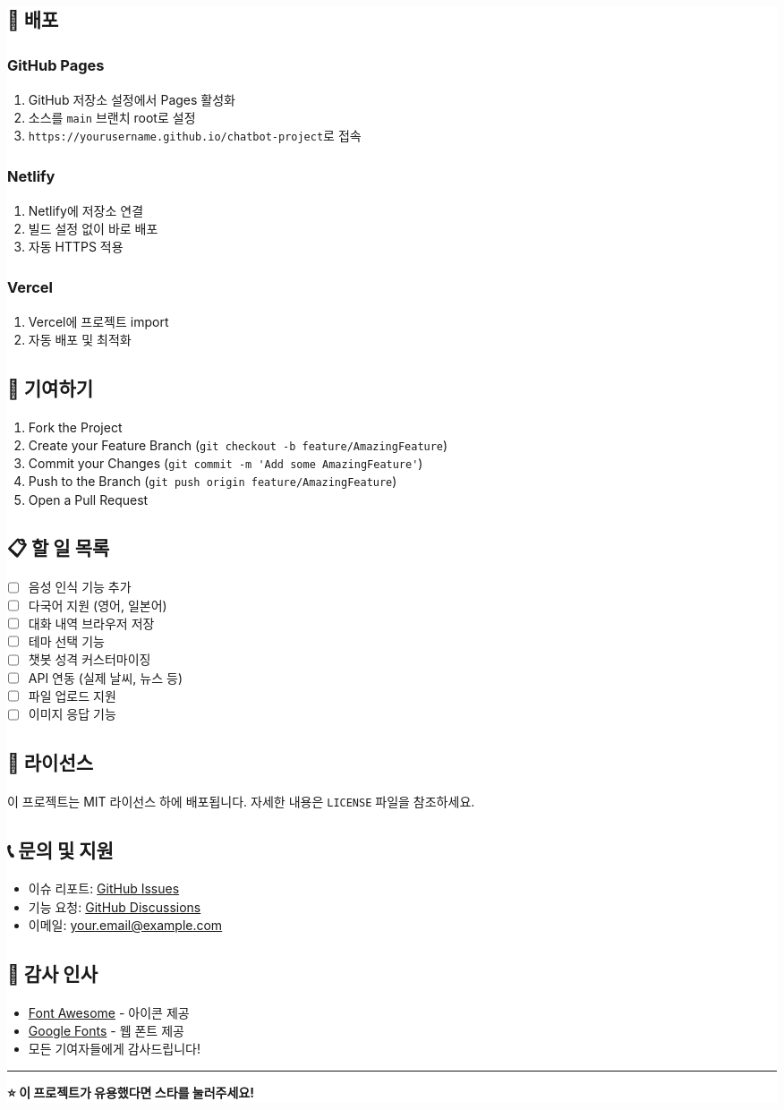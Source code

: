 ## 🚀 배포

### GitHub Pages
1. GitHub 저장소 설정에서 Pages 활성화
2. 소스를 `main` 브랜치 root로 설정
3. `https://yourusername.github.io/chatbot-project`로 접속

### Netlify
1. Netlify에 저장소 연결
2. 빌드 설정 없이 바로 배포
3. 자동 HTTPS 적용

### Vercel
1. Vercel에 프로젝트 import
2. 자동 배포 및 최적화

## 🤝 기여하기

1. Fork the Project
2. Create your Feature Branch (`git checkout -b feature/AmazingFeature`)
3. Commit your Changes (`git commit -m 'Add some AmazingFeature'`)
4. Push to the Branch (`git push origin feature/AmazingFeature`)
5. Open a Pull Request

## 📋 할 일 목록

- [ ] 음성 인식 기능 추가
- [ ] 다국어 지원 (영어, 일본어)
- [ ] 대화 내역 브라우저 저장
- [ ] 테마 선택 기능
- [ ] 챗봇 성격 커스터마이징
- [ ] API 연동 (실제 날씨, 뉴스 등)
- [ ] 파일 업로드 지원
- [ ] 이미지 응답 기능

## 📄 라이선스

이 프로젝트는 MIT 라이선스 하에 배포됩니다. 자세한 내용은 `LICENSE` 파일을 참조하세요.

## 📞 문의 및 지원

- 이슈 리포트: [GitHub Issues](https://github.com/yourusername/chatbot-project/issues)
- 기능 요청: [GitHub Discussions](https://github.com/yourusername/chatbot-project/discussions)
- 이메일: your.email@example.com

## 🙏 감사 인사

- [Font Awesome](https://fontawesome.com/) - 아이콘 제공
- [Google Fonts](https://fonts.google.com/) - 웹 폰트 제공
- 모든 기여자들에게 감사드립니다!

---

**⭐ 이 프로젝트가 유용했다면 스타를 눌러주세요!**